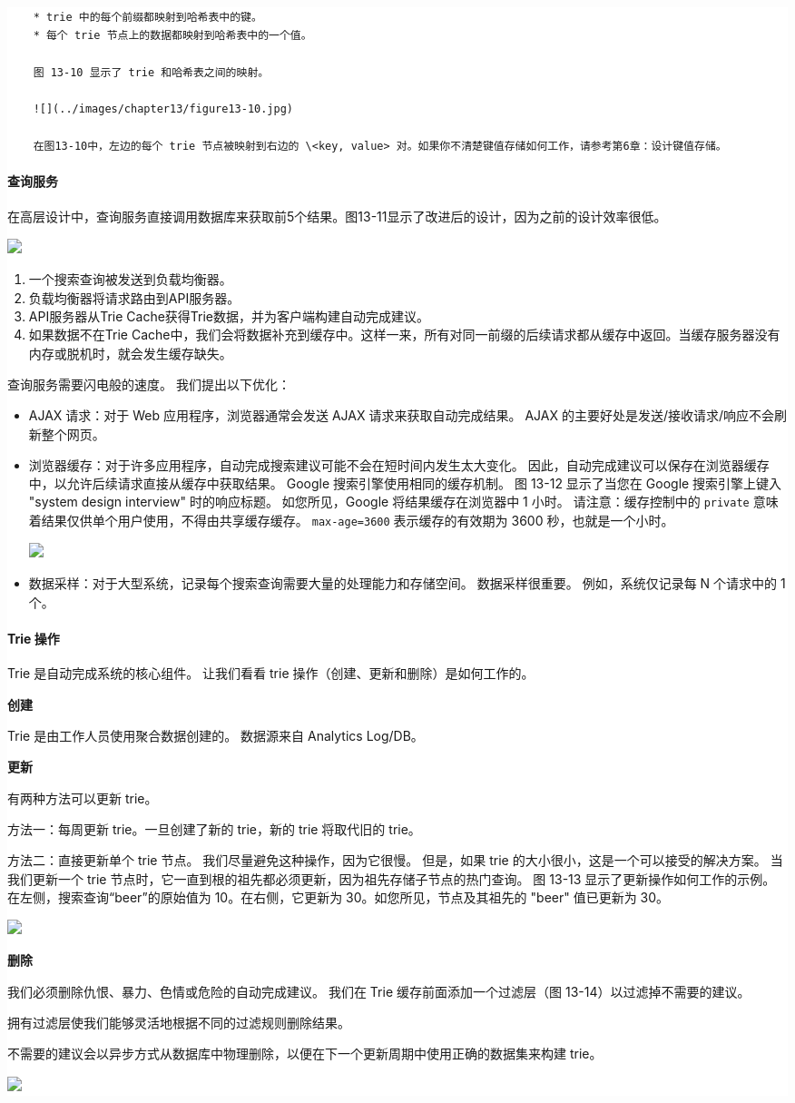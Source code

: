         * trie 中的每个前缀都映射到哈希表中的键。
        * 每个 trie 节点上的数据都映射到哈希表中的一个值。

        图 13-10 显示了 trie 和哈希表之间的映射。

        ![](../images/chapter13/figure13-10.jpg)

        在图13-10中，左边的每个 trie 节点被映射到右边的 \<key, value> 对。如果你不清楚键值存储如何工作，请参考第6章：设计键值存储。

#### 查询服务

在高层设计中，查询服务直接调用数据库来获取前5个结果。图13-11显示了改进后的设计，因为之前的设计效率很低。

![](../images/chapter13/figure13-11.jpg)

1. 一个搜索查询被发送到负载均衡器。
2. 负载均衡器将请求路由到API服务器。
3. API服务器从Trie Cache获得Trie数据，并为客户端构建自动完成建议。
4. 如果数据不在Trie Cache中，我们会将数据补充到缓存中。这样一来，所有对同一前缀的后续请求都从缓存中返回。当缓存服务器没有内存或脱机时，就会发生缓存缺失。

查询服务需要闪电般的速度。 我们提出以下优化：

* AJAX 请求：对于 Web 应用程序，浏览器通常会发送 AJAX 请求来获取自动完成结果。 AJAX 的主要好处是发送/接收请求/响应不会刷新整个网页。
*   浏览器缓存：对于许多应用程序，自动完成搜索建议可能不会在短时间内发生太大变化。 因此，自动完成建议可以保存在浏览器缓存中，以允许后续请求直接从缓存中获取结果。 Google 搜索引擎使用相同的缓存机制。 图 13-12 显示了当您在 Google 搜索引擎上键入 "system design interview" 时的响应标题。 如您所见，Google 将结果缓存在浏览器中 1 小时。 请注意：缓存控制中的 `private` 意味着结果仅供单个用户使用，不得由共享缓存缓存。 `max-age=3600` 表示缓存的有效期为 3600 秒，也就是一个小时。

    ![](../images/chapter13/figure13-12.jpg)
* 数据采样：对于大型系统，记录每个搜索查询需要大量的处理能力和存储空间。 数据采样很重要。 例如，系统仅记录每 N 个请求中的 1 个。

#### Trie 操作

Trie 是自动完成系统的核心组件。 让我们看看 trie 操作（创建、更新和删除）是如何工作的。

**创建**

Trie 是由工作人员使用聚合数据创建的。 数据源来自 Analytics Log/DB。

**更新**

有两种方法可以更新 trie。

方法一：每周更新 trie。一旦创建了新的 trie，新的 trie 将取代旧的 trie。

方法二：直接更新单个 trie 节点。 我们尽量避免这种操作，因为它很慢。 但是，如果 trie 的大小很小，这是一个可以接受的解决方案。 当我们更新一个 trie 节点时，它一直到根的祖先都必须更新，因为祖先存储子节点的热门查询。 图 13-13 显示了更新操作如何工作的示例。 在左侧，搜索查询“beer”的原始值为 10。在右侧，它更新为 30。如您所见，节点及其祖先的 "beer" 值已更新为 30。

![](../images/chapter13/figure13-13.jpg)

**删除**

我们必须删除仇恨、暴力、色情或危险的自动完成建议。 我们在 Trie 缓存前面添加一个过滤层（图 13-14）以过滤掉不需要的建议。

拥有过滤层使我们能够灵活地根据不同的过滤规则删除结果。

不需要的建议会以异步方式从数据库中物理删除，以便在下一个更新周期中使用正确的数据集来构建 trie。

![](../images/chapter13/figure13-14.jpg)

